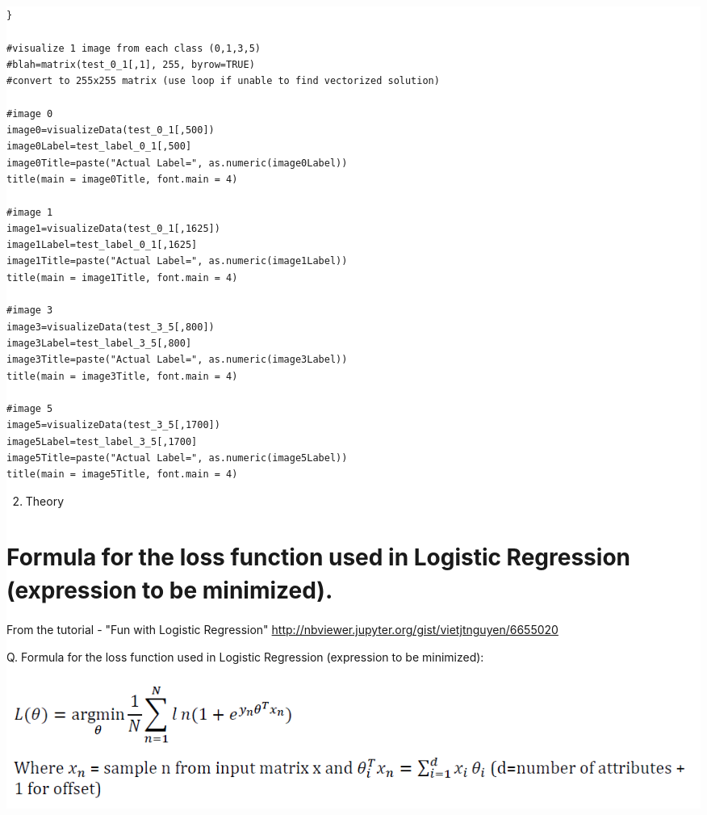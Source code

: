 ```{r}
}

#visualize 1 image from each class (0,1,3,5)
#blah=matrix(test_0_1[,1], 255, byrow=TRUE)
#convert to 255x255 matrix (use loop if unable to find vectorized solution)

#image 0
image0=visualizeData(test_0_1[,500])
image0Label=test_label_0_1[,500]
image0Title=paste("Actual Label=", as.numeric(image0Label))
title(main = image0Title, font.main = 4)

#image 1
image1=visualizeData(test_0_1[,1625])
image1Label=test_label_0_1[,1625]
image1Title=paste("Actual Label=", as.numeric(image1Label))
title(main = image1Title, font.main = 4)

#image 3
image3=visualizeData(test_3_5[,800])
image3Label=test_label_3_5[,800]
image3Title=paste("Actual Label=", as.numeric(image3Label))
title(main = image3Title, font.main = 4)

#image 5
image5=visualizeData(test_3_5[,1700])
image5Label=test_label_3_5[,1700]
image5Title=paste("Actual Label=", as.numeric(image5Label))
title(main = image5Title, font.main = 4)

```

2. Theory 


# Formula for the loss function used in Logistic Regression (expression to be minimized).

From the tutorial - "Fun with Logistic Regression"
http://nbviewer.jupyter.org/gist/vietjtnguyen/6655020

Q. Formula for the loss function used in Logistic Regression (expression to be minimized):


![Loss Function](https://github.com/jlm429/ML/blob/master/images/lossFunction2.png)
